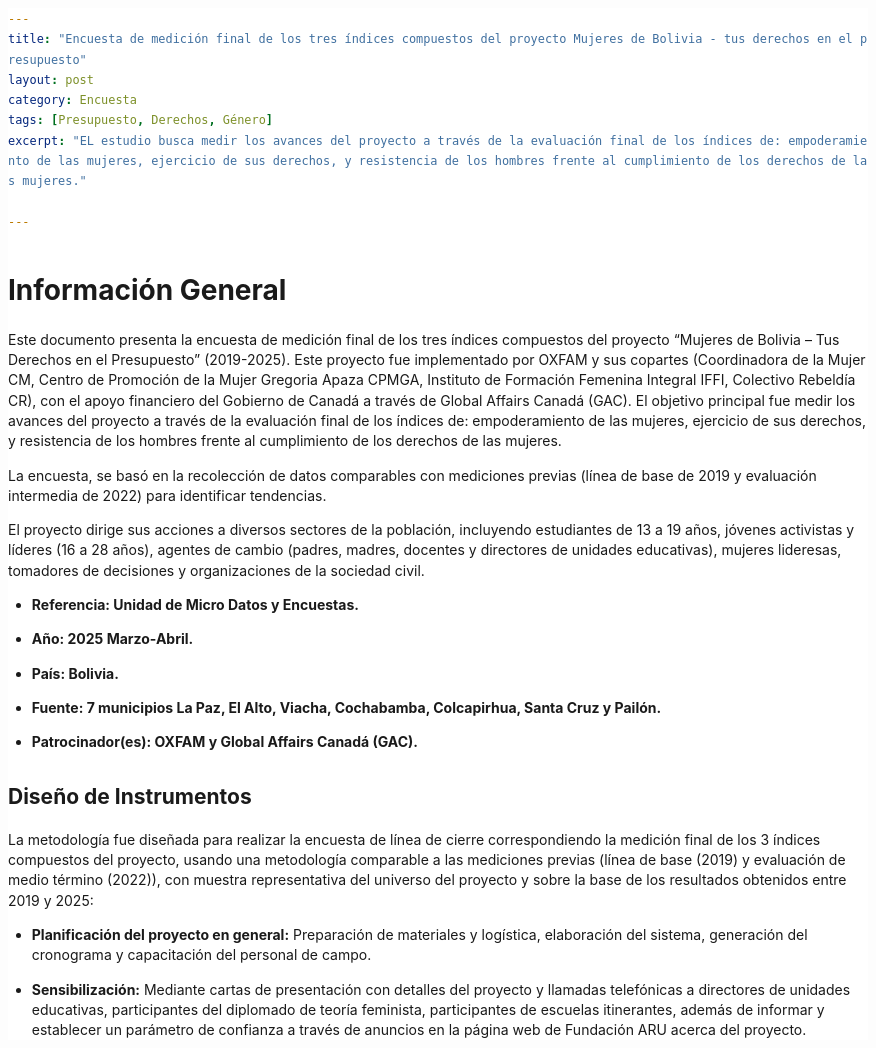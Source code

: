 ```yaml
---
title: "Encuesta de medición final de los tres índices compuestos del proyecto Mujeres de Bolivia - tus derechos en el presupuesto"
layout: post
category: Encuesta
tags: [Presupuesto, Derechos, Género]
excerpt: "EL estudio busca medir los avances del proyecto a través de la evaluación final de los índices de: empoderamiento de las mujeres, ejercicio de sus derechos, y resistencia de los hombres frente al cumplimiento de los derechos de las mujeres."

---
```

# Información General

Este documento presenta la encuesta de medición final de los tres índices compuestos del proyecto “Mujeres de Bolivia – Tus Derechos en el Presupuesto” (2019-2025). Este proyecto fue implementado por OXFAM y sus copartes (Coordinadora de la Mujer CM, Centro de Promoción de la Mujer Gregoria Apaza CPMGA, Instituto de Formación Femenina Integral IFFI, Colectivo Rebeldía CR), con el apoyo financiero del Gobierno de Canadá a través de Global Affairs Canadá (GAC). El objetivo principal fue medir los avances del proyecto a través de la evaluación final de los índices de: empoderamiento de las mujeres, ejercicio de sus derechos, y resistencia de los hombres frente al cumplimiento de los derechos de las mujeres. 

La encuesta, se basó en la recolección de datos comparables con mediciones previas (línea de base de 2019 y evaluación intermedia de 2022) para identificar tendencias. 

El proyecto dirige sus acciones a diversos sectores de la población, incluyendo estudiantes de 13 a 19 años, jóvenes activistas y líderes (16 a 28 años), agentes de cambio (padres, madres, docentes y directores de unidades educativas), mujeres lideresas, tomadores de decisiones y organizaciones de la sociedad civil.

- __Referencia: Unidad de Micro Datos y Encuestas.__

- __Año: 2025 Marzo-Abril.__

- __País: Bolivia.__

- __Fuente: 7 municipios La Paz, El Alto, Viacha, Cochabamba, Colcapirhua, Santa Cruz y Pailón.__

- __Patrocinador(es): OXFAM y Global Affairs Canadá (GAC).__


## Diseño de Instrumentos

La metodología fue diseñada para realizar la encuesta de línea de cierre correspondiendo la medición final de los 3 índices compuestos del proyecto, usando una metodología comparable a las mediciones previas (línea de base (2019) y evaluación de medio término (2022)), con muestra representativa del universo del proyecto y sobre la base de los resultados obtenidos entre 2019 y 2025:

- __Planificación del proyecto en general:__ Preparación de materiales y logística, elaboración del sistema, generación del cronograma y capacitación del personal de campo.

- __Sensibilización:__ Mediante cartas de presentación con detalles del
proyecto y llamadas telefónicas a directores de unidades educativas, participantes del diplomado de teoría feminista, participantes de escuelas itinerantes, además de informar y establecer un parámetro de confianza a través de anuncios en la página web de Fundación ARU acerca del proyecto.
